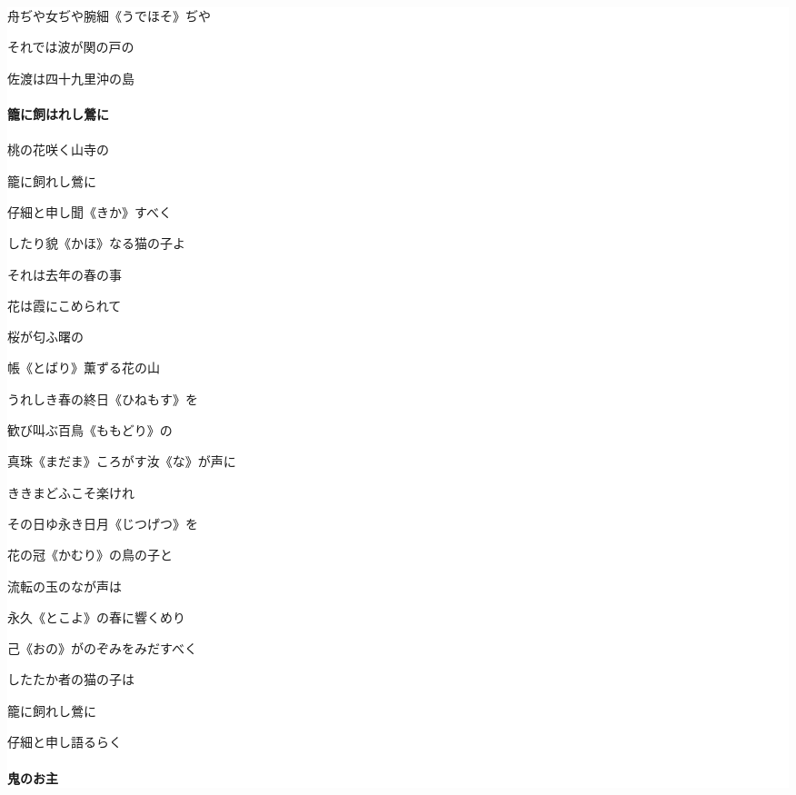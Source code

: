

舟ぢや女ぢや腕細《うでほそ》ぢや

それでは波が関の戸の

佐渡は四十九里沖の島





#### 籠に飼はれし鶯に




桃の花咲く山寺の

籠に飼れし鶯に

仔細と申し聞《きか》すべく

したり貌《かほ》なる猫の子よ



それは去年の春の事

花は霞にこめられて

桜が匂ふ曙の

帳《とばり》薫ずる花の山



うれしき春の終日《ひねもす》を

歓び叫ぶ百鳥《ももどり》の

真珠《まだま》ころがす汝《な》が声に

ききまどふこそ楽けれ



その日ゆ永き日月《じつげつ》を

花の冠《かむり》の鳥の子と

流転の玉のなが声は

永久《とこよ》の春に響くめり



己《おの》がのぞみをみだすべく

したたか者の猫の子は

籠に飼れし鶯に

仔細と申し語るらく





#### 鬼のお主
